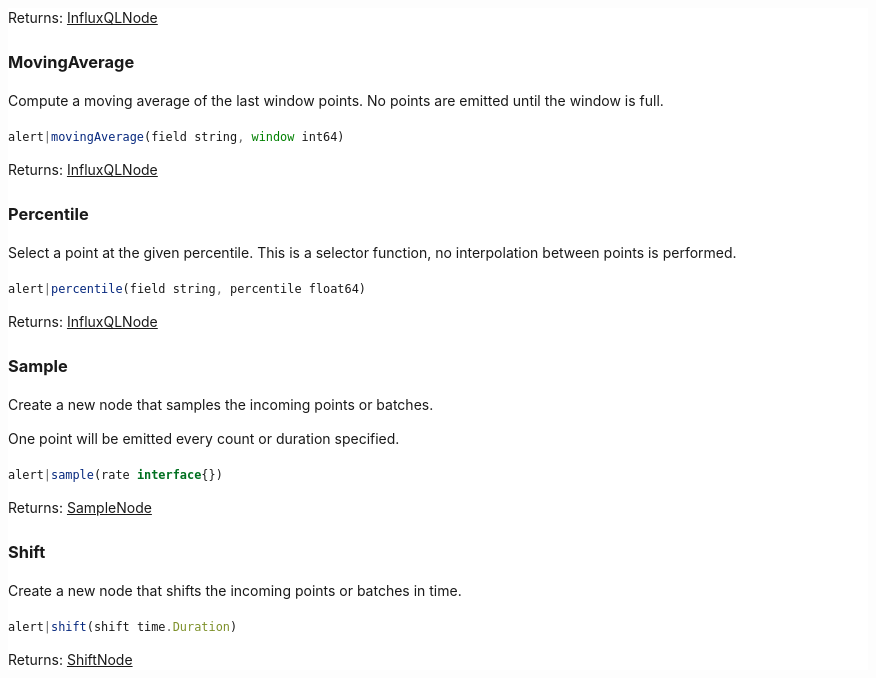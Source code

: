 Returns: [InfluxQLNode](/kapacitor/v1.5/nodes/influx_q_l_node/)

<a class="top" href="javascript:document.getElementsByClassName('article-heading')[0].scrollIntoView();" title="top"><span class="icon arrow-up"></span></a>

### MovingAverage

Compute a moving average of the last window points.
No points are emitted until the window is full.

```js
alert|movingAverage(field string, window int64)
```

Returns: [InfluxQLNode](/kapacitor/v1.5/nodes/influx_q_l_node/)

<a class="top" href="javascript:document.getElementsByClassName('article-heading')[0].scrollIntoView();" title="top"><span class="icon arrow-up"></span></a>

### Percentile

Select a point at the given percentile. This is a selector function, no interpolation between points is performed.

```js
alert|percentile(field string, percentile float64)
```

Returns: [InfluxQLNode](/kapacitor/v1.5/nodes/influx_q_l_node/)

<a class="top" href="javascript:document.getElementsByClassName('article-heading')[0].scrollIntoView();" title="top"><span class="icon arrow-up"></span></a>

### Sample

Create a new node that samples the incoming points or batches.

One point will be emitted every count or duration specified.

```js
alert|sample(rate interface{})
```

Returns: [SampleNode](/kapacitor/v1.5/nodes/sample_node/)

<a class="top" href="javascript:document.getElementsByClassName('article-heading')[0].scrollIntoView();" title="top"><span class="icon arrow-up"></span></a>

### Shift

Create a new node that shifts the incoming points or batches in time.

```js
alert|shift(shift time.Duration)
```

Returns: [ShiftNode](/kapacitor/v1.5/nodes/shift_node/)

<a class="top" href="javascript:document.getElementsByClassName('article-heading')[0].scrollIntoView();" title="top"><span class="icon arrow-up"></span></a>
